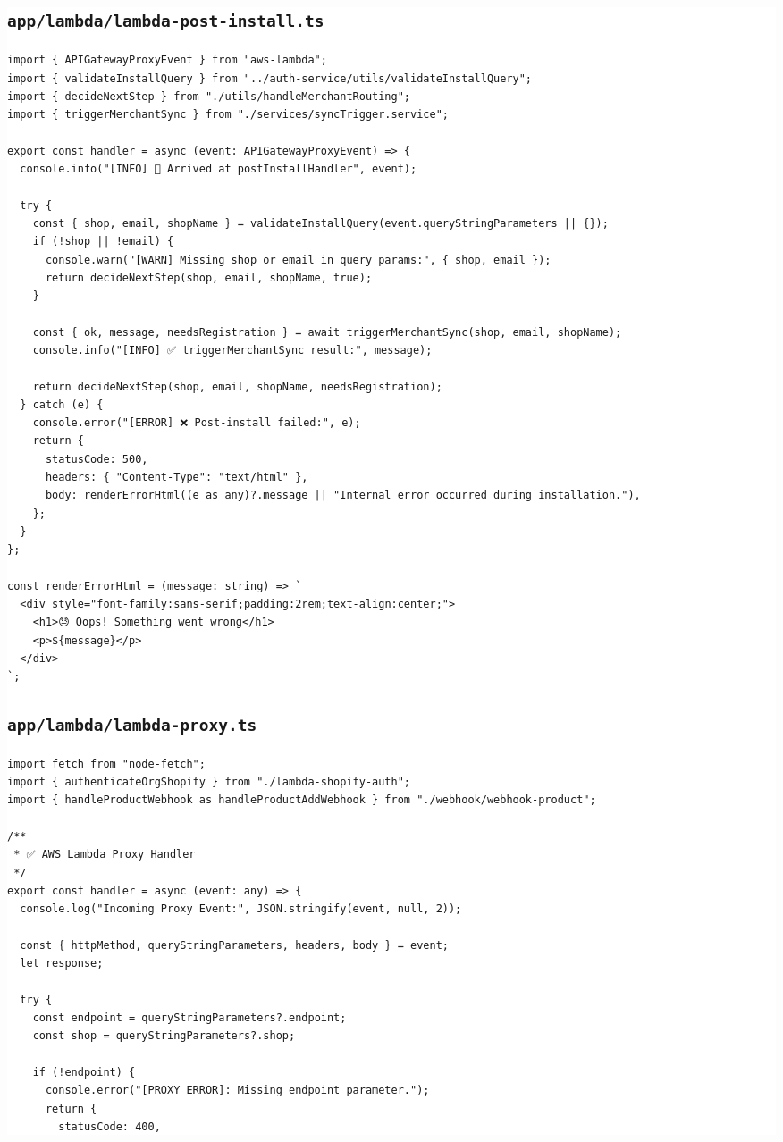 ## `app/lambda/lambda-post-install.ts`
```
import { APIGatewayProxyEvent } from "aws-lambda";
import { validateInstallQuery } from "../auth-service/utils/validateInstallQuery";
import { decideNextStep } from "./utils/handleMerchantRouting";
import { triggerMerchantSync } from "./services/syncTrigger.service";

export const handler = async (event: APIGatewayProxyEvent) => {
  console.info("[INFO] 🛬 Arrived at postInstallHandler", event);

  try {
    const { shop, email, shopName } = validateInstallQuery(event.queryStringParameters || {});
    if (!shop || !email) {
      console.warn("[WARN] Missing shop or email in query params:", { shop, email });
      return decideNextStep(shop, email, shopName, true);
    }

    const { ok, message, needsRegistration } = await triggerMerchantSync(shop, email, shopName);
    console.info("[INFO] ✅ triggerMerchantSync result:", message);

    return decideNextStep(shop, email, shopName, needsRegistration);
  } catch (e) {
    console.error("[ERROR] ❌ Post-install failed:", e);
    return {
      statusCode: 500,
      headers: { "Content-Type": "text/html" },
      body: renderErrorHtml((e as any)?.message || "Internal error occurred during installation."),
    };
  }
};

const renderErrorHtml = (message: string) => `
  <div style="font-family:sans-serif;padding:2rem;text-align:center;">
    <h1>😓 Oops! Something went wrong</h1>
    <p>${message}</p>
  </div>
`;
```

## `app/lambda/lambda-proxy.ts`
```
import fetch from "node-fetch";
import { authenticateOrgShopify } from "./lambda-shopify-auth";
import { handleProductWebhook as handleProductAddWebhook } from "./webhook/webhook-product";

/**
 * ✅ AWS Lambda Proxy Handler
 */
export const handler = async (event: any) => {
  console.log("Incoming Proxy Event:", JSON.stringify(event, null, 2));

  const { httpMethod, queryStringParameters, headers, body } = event;
  let response;

  try {
    const endpoint = queryStringParameters?.endpoint;
    const shop = queryStringParameters?.shop;

    if (!endpoint) {
      console.error("[PROXY ERROR]: Missing endpoint parameter.");
      return {
        statusCode: 400,
```